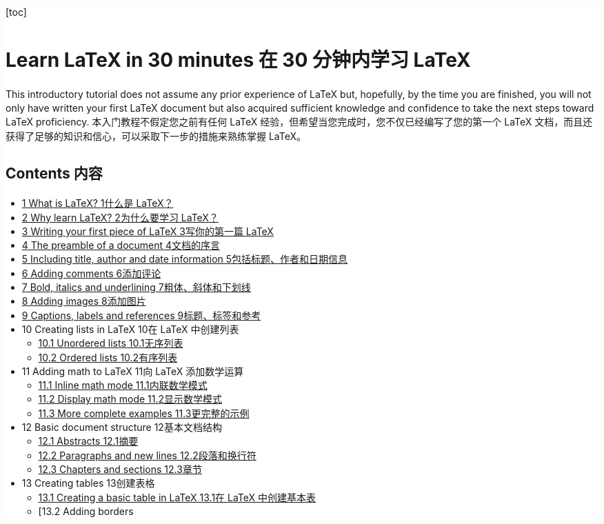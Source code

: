 [toc]



# Learn LaTeX in 30 minutes 在 30 分钟内学习 LaTeX

This introductory tutorial does not assume any prior experience of LaTeX but, hopefully, by the time you are finished, you will not only have written your first LaTeX document but also acquired sufficient knowledge and confidence to take the next steps toward LaTeX proficiency.
本入门教程不假定您之前有任何 LaTeX 经验，但希望当您完成时，您不仅已经编写了您的第一个 LaTeX 文档，而且还获得了足够的知识和信心，可以采取下一步的措施来熟练掌握 LaTeX。

## Contents 内容

- [1 What is LaTeX?
  1什么是 LaTeX？](https://www.overleaf.com/learn/latex/Learn_LaTeX_in_30_minutes#What_is_LaTeX?)
- [2 Why learn LaTeX?
  2为什么要学习 LaTeX？](https://www.overleaf.com/learn/latex/Learn_LaTeX_in_30_minutes#Why_learn_LaTeX?)
- [3 Writing your first piece of LaTeX
  3写你的第一篇 LaTeX](https://www.overleaf.com/learn/latex/Learn_LaTeX_in_30_minutes#Writing_your_first_piece_of_LaTeX)
- [4 The preamble of a document
  4文档的序言](https://www.overleaf.com/learn/latex/Learn_LaTeX_in_30_minutes#The_preamble_of_a_document)
- [5 Including title, author and date information
  5包括标题、作者和日期信息](https://www.overleaf.com/learn/latex/Learn_LaTeX_in_30_minutes#Including_title,_author_and_date_information)
- [6 Adding comments
  6添加评论](https://www.overleaf.com/learn/latex/Learn_LaTeX_in_30_minutes#Adding_comments)
- [7 Bold, italics and underlining
  7粗体、斜体和下划线](https://www.overleaf.com/learn/latex/Learn_LaTeX_in_30_minutes#Bold,_italics_and_underlining)
- [8 Adding images
  8添加图片](https://www.overleaf.com/learn/latex/Learn_LaTeX_in_30_minutes#Adding_images)
- [9 Captions, labels and references
  9标题、标签和参考](https://www.overleaf.com/learn/latex/Learn_LaTeX_in_30_minutes#Captions,_labels_and_references)
- 10 Creating lists in LaTeX
  10在 LaTeX 中创建列表
  - [10.1 Unordered lists
    10.1无序列表](https://www.overleaf.com/learn/latex/Learn_LaTeX_in_30_minutes#Unordered_lists)
  - [10.2 Ordered lists
    10.2有序列表](https://www.overleaf.com/learn/latex/Learn_LaTeX_in_30_minutes#Ordered_lists)
- 11 Adding math to LaTeX
  11向 LaTeX 添加数学运算
  - [11.1 Inline math mode
    11.1内联数学模式](https://www.overleaf.com/learn/latex/Learn_LaTeX_in_30_minutes#Inline_math_mode)
  - [11.2 Display math mode
    11.2显示数学模式](https://www.overleaf.com/learn/latex/Learn_LaTeX_in_30_minutes#Display_math_mode)
  - [11.3 More complete examples
    11.3更完整的示例](https://www.overleaf.com/learn/latex/Learn_LaTeX_in_30_minutes#More_complete_examples)
- 12 Basic document structure
  12基本文档结构
  - [12.1 Abstracts
    12.1摘要](https://www.overleaf.com/learn/latex/Learn_LaTeX_in_30_minutes#Abstracts)
  - [12.2 Paragraphs and new lines
    12.2段落和换行符](https://www.overleaf.com/learn/latex/Learn_LaTeX_in_30_minutes#Paragraphs_and_new_lines)
  - [12.3 Chapters and sections
    12.3章节](https://www.overleaf.com/learn/latex/Learn_LaTeX_in_30_minutes#Chapters_and_sections)
- 13 Creating tables
  13创建表格
  - [13.1 Creating a basic table in LaTeX
    13.1在 LaTeX 中创建基本表](https://www.overleaf.com/learn/latex/Learn_LaTeX_in_30_minutes#Creating_a_basic_table_in_LaTeX)
  - [13.2 Adding borders